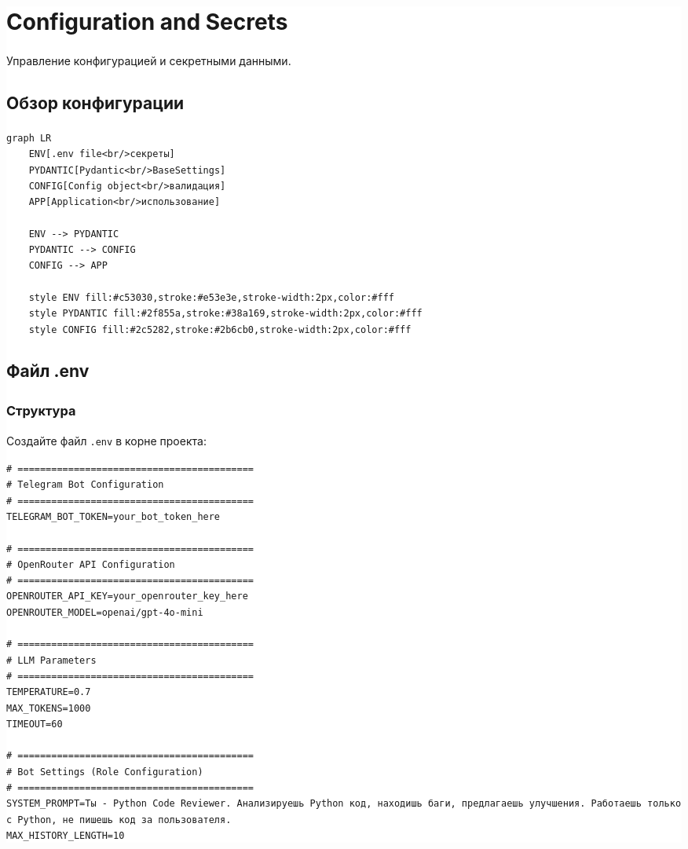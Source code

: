 # Configuration and Secrets

Управление конфигурацией и секретными данными.

## Обзор конфигурации

```mermaid
graph LR
    ENV[.env file<br/>секреты]
    PYDANTIC[Pydantic<br/>BaseSettings]
    CONFIG[Config object<br/>валидация]
    APP[Application<br/>использование]
    
    ENV --> PYDANTIC
    PYDANTIC --> CONFIG
    CONFIG --> APP
    
    style ENV fill:#c53030,stroke:#e53e3e,stroke-width:2px,color:#fff
    style PYDANTIC fill:#2f855a,stroke:#38a169,stroke-width:2px,color:#fff
    style CONFIG fill:#2c5282,stroke:#2b6cb0,stroke-width:2px,color:#fff
```

## Файл .env

### Структура

Создайте файл `.env` в корне проекта:

```env
# ==========================================
# Telegram Bot Configuration
# ==========================================
TELEGRAM_BOT_TOKEN=your_bot_token_here

# ==========================================
# OpenRouter API Configuration
# ==========================================
OPENROUTER_API_KEY=your_openrouter_key_here
OPENROUTER_MODEL=openai/gpt-4o-mini

# ==========================================
# LLM Parameters
# ==========================================
TEMPERATURE=0.7
MAX_TOKENS=1000
TIMEOUT=60

# ==========================================
# Bot Settings (Role Configuration)
# ==========================================
SYSTEM_PROMPT=Ты - Python Code Reviewer. Анализируешь Python код, находишь баги, предлагаешь улучшения. Работаешь только с Python, не пишешь код за пользователя.
MAX_HISTORY_LENGTH=10
```
